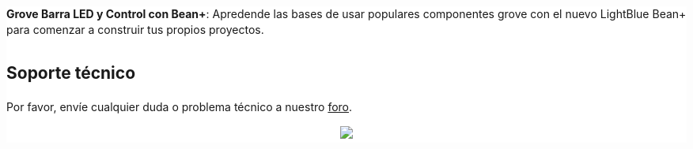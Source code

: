 **Grove Barra LED y Control con Bean+**: Apredende las bases de usar populares componentes grove con el nuevo LightBlue Bean+ para comenzar a construir tus propios proyectos.

<iframe frameborder='0' height='327.5' scrolling='no' src='https://www.hackster.io/karel/grove-led-bar-controller-with-the-bean-c3b81e/embed' width='350'></iframe>

## Soporte técnico

Por favor, envíe cualquier duda o problema técnico a nuestro [foro](http://forum.seeedstudio.com/).
<br /><p style="text-align:center"><a href="https://www.seeedstudio.com/act-4.html?utm_source=wiki&utm_medium=wikibanner&utm_campaign=newproducts" target="_blank"><img src="https://github.com/SeeedDocument/Wiki_Banner/raw/master/new_product.jpg" /></a></p>
